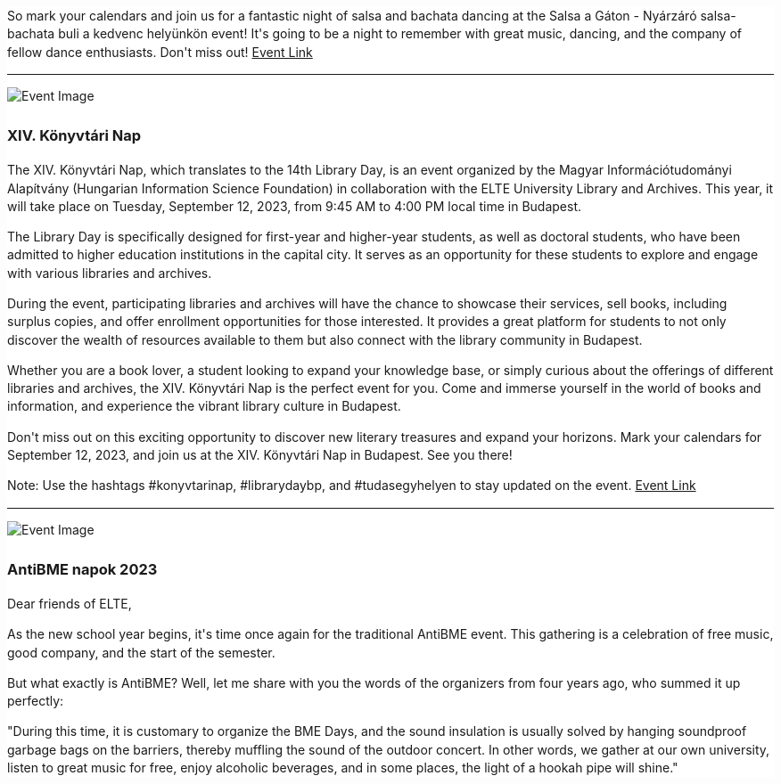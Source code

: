 So mark your calendars and join us for a fantastic night of salsa and bachata dancing at the Salsa a Gáton - Nyárzáró salsa-bachata buli a kedvenc helyünkön event! It's going to be a night to remember with great music, dancing, and the company of fellow dance enthusiasts. Don't miss out!
[Event Link](https://facebook.com/events/876115500512092)

---
![Event Image](https://scontent.fbud11-1.fna.fbcdn.net/v/t39.30808-6/368255466_689667273188555_5129142359345067838_n.jpg?stp=dst-jpg_p640x640&_nc_cat=109&ccb=1-7&_nc_sid=934829&_nc_ohc=uScGFydabaQAX-RNKxc&_nc_ht=scontent.fbud11-1.fna&oh=00_AfAWiHcsHHDvTW8UcsAmrrOakI1eXKDEPdP7IERg9vtIrg&oe=6504C05D)

 ### XIV. Könyvtári Nap

The XIV. Könyvtári Nap, which translates to the 14th Library Day, is an event organized by the Magyar Információtudományi Alapítvány (Hungarian Information Science Foundation) in collaboration with the ELTE University Library and Archives. This year, it will take place on Tuesday, September 12, 2023, from 9:45 AM to 4:00 PM local time in Budapest.

The Library Day is specifically designed for first-year and higher-year students, as well as doctoral students, who have been admitted to higher education institutions in the capital city. It serves as an opportunity for these students to explore and engage with various libraries and archives.

During the event, participating libraries and archives will have the chance to showcase their services, sell books, including surplus copies, and offer enrollment opportunities for those interested. It provides a great platform for students to not only discover the wealth of resources available to them but also connect with the library community in Budapest.

Whether you are a book lover, a student looking to expand your knowledge base, or simply curious about the offerings of different libraries and archives, the XIV. Könyvtári Nap is the perfect event for you. Come and immerse yourself in the world of books and information, and experience the vibrant library culture in Budapest.

Don't miss out on this exciting opportunity to discover new literary treasures and expand your horizons. Mark your calendars for September 12, 2023, and join us at the XIV. Könyvtári Nap in Budapest. See you there!

Note: Use the hashtags #konyvtarinap, #librarydaybp, and #tudasegyhelyen to stay updated on the event.
[Event Link](https://facebook.com/events/674674294717481)

---
![Event Image](https://scontent.fbud11-1.fna.fbcdn.net/v/t39.30808-6/370805720_6709226605811245_1745435077526876866_n.jpg?stp=dst-jpg_s960x960&_nc_cat=105&ccb=1-7&_nc_sid=934829&_nc_ohc=2dA3jPaLb-0AX9Zgd01&_nc_ht=scontent.fbud11-1.fna&oh=00_AfAtpK9xMEK5Q6ZVWkfyV8O0vxdbhW4jQAEHSR8WnQw-SQ&oe=65058365)

 ### AntiBME napok 2023

Dear friends of ELTE,

As the new school year begins, it's time once again for the traditional AntiBME event. This gathering is a celebration of free music, good company, and the start of the semester. 

But what exactly is AntiBME? Well, let me share with you the words of the organizers from four years ago, who summed it up perfectly:

"During this time, it is customary to organize the BME Days, and the sound insulation is usually solved by hanging soundproof garbage bags on the barriers, thereby muffling the sound of the outdoor concert. In other words, we gather at our own university, listen to great music for free, enjoy alcoholic beverages, and in some places, the light of a hookah pipe will shine."
